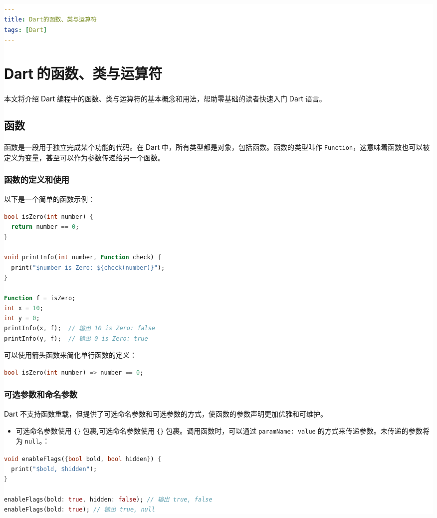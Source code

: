 ```yaml
---
title: Dart的函数、类与运算符
tags: [Dart]
---
```



# Dart 的函数、类与运算符

本文将介绍 Dart 编程中的函数、类与运算符的基本概念和用法，帮助零基础的读者快速入门 Dart 语言。

## 函数

函数是一段用于独立完成某个功能的代码。在 Dart 中，所有类型都是对象，包括函数。函数的类型叫作 `Function`，这意味着函数也可以被定义为变量，甚至可以作为参数传递给另一个函数。

### 函数的定义和使用

以下是一个简单的函数示例：

```dart
bool isZero(int number) {
  return number == 0;
}

void printInfo(int number, Function check) {
  print("$number is Zero: ${check(number)}");
}

Function f = isZero;
int x = 10;
int y = 0;
printInfo(x, f);  // 输出 10 is Zero: false
printInfo(y, f);  // 输出 0 is Zero: true
```

可以使用箭头函数来简化单行函数的定义：

```dart
bool isZero(int number) => number == 0;
```

### 可选参数和命名参数

Dart 不支持函数重载，但提供了可选命名参数和可选参数的方式，使函数的参数声明更加优雅和可维护。

- 可选命名参数使用 `{}` 包裹,可选命名参数使用 `{}` 包裹。调用函数时，可以通过 `paramName: value` 的方式来传递参数。未传递的参数将为 `null`。：

```dart
void enableFlags({bool bold, bool hidden}) {
  print("$bold, $hidden");
}

enableFlags(bold: true, hidden: false); // 输出 true, false
enableFlags(bold: true); // 输出 true, null
```
